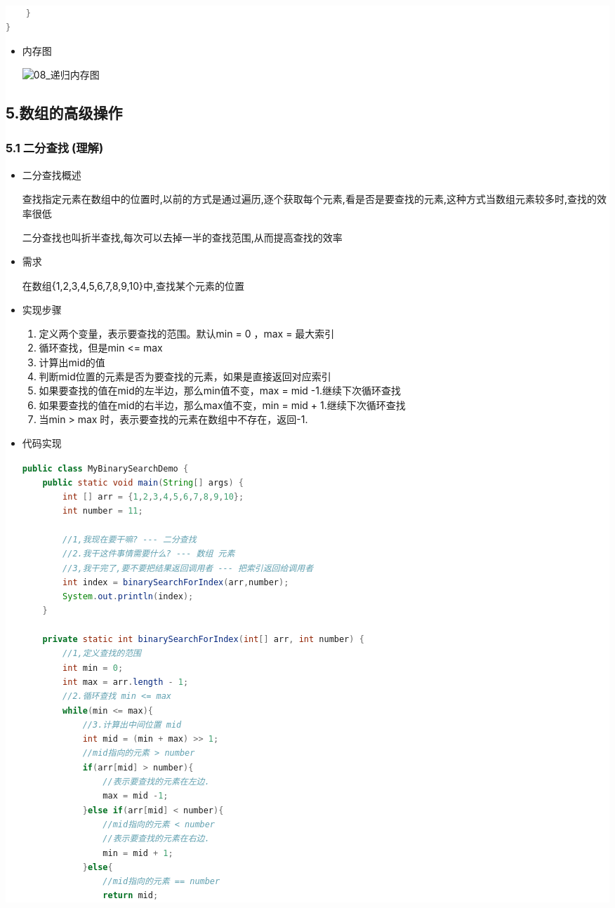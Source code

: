   ```java
      }
  }
  ```

- 内存图

  ![08_递归内存图](./img/java/basics/day14-常用API01.img/08_递归内存图.png)

## 5.数组的高级操作 

### 5.1 二分查找 (理解)

+ 二分查找概述

  查找指定元素在数组中的位置时,以前的方式是通过遍历,逐个获取每个元素,看是否是要查找的元素,这种方式当数组元素较多时,查找的效率很低

  二分查找也叫折半查找,每次可以去掉一半的查找范围,从而提高查找的效率


+ 需求

  在数组{1,2,3,4,5,6,7,8,9,10}中,查找某个元素的位置

+ 实现步骤

  1. 定义两个变量，表示要查找的范围。默认min = 0 ，max = 最大索引
  2. 循环查找，但是min <= max
  3. 计算出mid的值
  4. 判断mid位置的元素是否为要查找的元素，如果是直接返回对应索引
  5. 如果要查找的值在mid的左半边，那么min值不变，max = mid -1.继续下次循环查找
  6. 如果要查找的值在mid的右半边，那么max值不变，min = mid + 1.继续下次循环查找
  7. 当min > max 时，表示要查找的元素在数组中不存在，返回-1.

+ 代码实现

  ```java
  public class MyBinarySearchDemo {
      public static void main(String[] args) {
          int [] arr = {1,2,3,4,5,6,7,8,9,10};
          int number = 11;

          //1,我现在要干嘛? --- 二分查找
          //2.我干这件事情需要什么? --- 数组 元素
          //3,我干完了,要不要把结果返回调用者 --- 把索引返回给调用者
          int index = binarySearchForIndex(arr,number);
          System.out.println(index);
      }

      private static int binarySearchForIndex(int[] arr, int number) {
          //1,定义查找的范围
          int min = 0;
          int max = arr.length - 1;
          //2.循环查找 min <= max
          while(min <= max){
              //3.计算出中间位置 mid
              int mid = (min + max) >> 1;
              //mid指向的元素 > number
              if(arr[mid] > number){
                  //表示要查找的元素在左边.
                  max = mid -1;
              }else if(arr[mid] < number){
                  //mid指向的元素 < number
                  //表示要查找的元素在右边.
                  min = mid + 1;
              }else{
                  //mid指向的元素 == number
                  return mid;
  ```